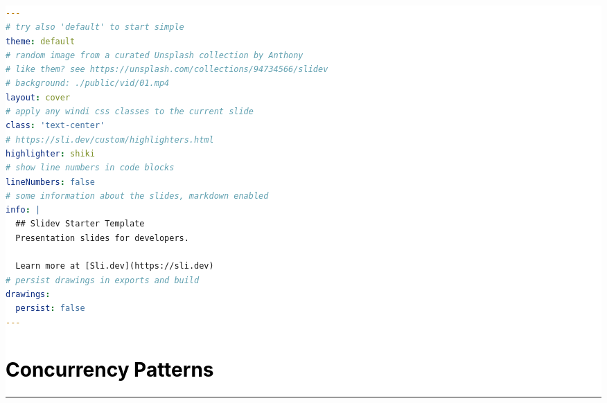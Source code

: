 ```yaml
---
# try also 'default' to start simple
theme: default
# random image from a curated Unsplash collection by Anthony
# like them? see https://unsplash.com/collections/94734566/slidev
# background: ./public/vid/01.mp4
layout: cover
# apply any windi css classes to the current slide
class: 'text-center'
# https://sli.dev/custom/highlighters.html
highlighter: shiki
# show line numbers in code blocks
lineNumbers: false
# some information about the slides, markdown enabled
info: |
  ## Slidev Starter Template
  Presentation slides for developers.

  Learn more at [Sli.dev](https://sli.dev)
# persist drawings in exports and build
drawings:
  persist: false
---
```


<h1 style="color:black">Concurrency Patterns</h1>



<video autoplay muted loop id="myVideo">
  <source src="/vid/background_yellow.mp4" type="video/mp4">
  Your browser does not support HTML5 video.
</video>

<style>
#myVideo {
  z-index: -10;
  position: fixed;
  right: 0;
  bottom: 0;
  min-width: 100%;
  min-height: 100%;
}
</style>

---

<video autoplay muted loop id="myVideo">
  <source src="/vid/concurrent_world.mp4" type="video/mp4">
  Your browser does not support HTML5 video.
</video>

<style>
#myVideo {
  z-index: -10;
  position: fixed;
  right: 0;
  bottom: 0;
  min-width: 100%;
  min-height: 100%;
}
</style>
